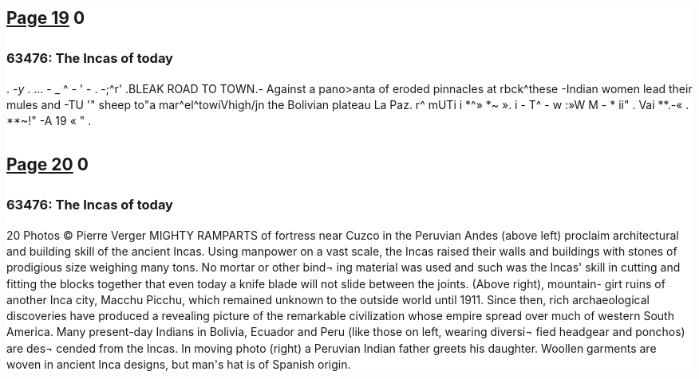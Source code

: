 
## [Page 19](078285engo.pdf#page=19) 0

### 63476: The Incas of today

. *-y* . ... - _
^ - ' - .
-;^r' .BLEAK ROAD TO TOWN.- Against a pano>anta of eroded
pinnacles at rbck^these -Indian women lead their mules and
-TU '" sheep to"a mar^el^towiVhigh/jn the Bolivian plateau La Paz.
r^ mUTi i *^» *~ ». i - T^ - w :»W
M - * ii" . Vai
**.-« . **~!" -A
19
« " .

## [Page 20](078285engo.pdf#page=20) 0

### 63476: The Incas of today

20
Photos © Pierre Verger
MIGHTY RAMPARTS of fortress
near Cuzco in the Peruvian Andes
(above left) proclaim architectural
and building skill of the ancient Incas.
Using manpower on a vast scale, the
Incas raised their walls and buildings
with stones of prodigious size weighing
many tons. No mortar or other bind¬
ing material was used and such was
the Incas' skill in cutting and fitting
the blocks together that even today
a knife blade will not slide between
the joints. (Above right), mountain-
girt ruins of another Inca city, Macchu
Picchu, which remained unknown to
the outside world until 1911. Since
then, rich archaeological discoveries
have produced a revealing picture of
the remarkable civilization whose
empire spread over much of western
South America. Many present-day
Indians in Bolivia, Ecuador and Peru
(like those on left, wearing diversi¬
fied headgear and ponchos) are des¬
cended from the Incas. In moving
photo (right) a Peruvian Indian father
greets his daughter. Woollen garments
are woven in ancient Inca designs,
but man's hat is of Spanish origin.
